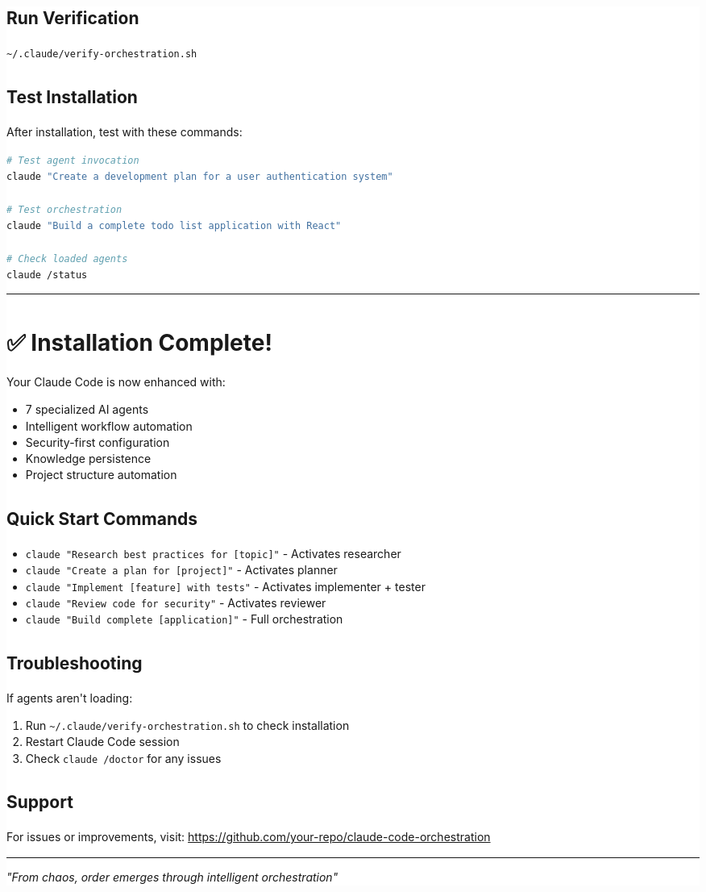 ## Run Verification

```bash
~/.claude/verify-orchestration.sh
```

## Test Installation

After installation, test with these commands:

```bash
# Test agent invocation
claude "Create a development plan for a user authentication system"

# Test orchestration
claude "Build a complete todo list application with React"

# Check loaded agents
claude /status
```

---

# ✅ Installation Complete!

Your Claude Code is now enhanced with:
- 7 specialized AI agents
- Intelligent workflow automation
- Security-first configuration
- Knowledge persistence
- Project structure automation

## Quick Start Commands

- `claude "Research best practices for [topic]"` - Activates researcher
- `claude "Create a plan for [project]"` - Activates planner
- `claude "Implement [feature] with tests"` - Activates implementer + tester
- `claude "Review code for security"` - Activates reviewer
- `claude "Build complete [application]"` - Full orchestration

## Troubleshooting

If agents aren't loading:
1. Run `~/.claude/verify-orchestration.sh` to check installation
2. Restart Claude Code session
3. Check `claude /doctor` for any issues

## Support

For issues or improvements, visit:
https://github.com/your-repo/claude-code-orchestration

---

*"From chaos, order emerges through intelligent orchestration"*